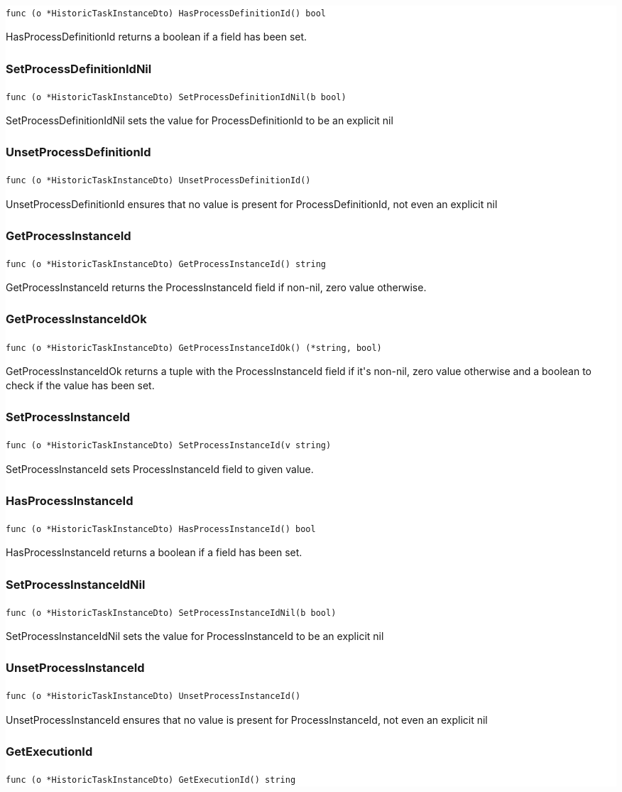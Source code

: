 `func (o *HistoricTaskInstanceDto) HasProcessDefinitionId() bool`

HasProcessDefinitionId returns a boolean if a field has been set.

### SetProcessDefinitionIdNil

`func (o *HistoricTaskInstanceDto) SetProcessDefinitionIdNil(b bool)`

 SetProcessDefinitionIdNil sets the value for ProcessDefinitionId to be an explicit nil

### UnsetProcessDefinitionId
`func (o *HistoricTaskInstanceDto) UnsetProcessDefinitionId()`

UnsetProcessDefinitionId ensures that no value is present for ProcessDefinitionId, not even an explicit nil
### GetProcessInstanceId

`func (o *HistoricTaskInstanceDto) GetProcessInstanceId() string`

GetProcessInstanceId returns the ProcessInstanceId field if non-nil, zero value otherwise.

### GetProcessInstanceIdOk

`func (o *HistoricTaskInstanceDto) GetProcessInstanceIdOk() (*string, bool)`

GetProcessInstanceIdOk returns a tuple with the ProcessInstanceId field if it's non-nil, zero value otherwise
and a boolean to check if the value has been set.

### SetProcessInstanceId

`func (o *HistoricTaskInstanceDto) SetProcessInstanceId(v string)`

SetProcessInstanceId sets ProcessInstanceId field to given value.

### HasProcessInstanceId

`func (o *HistoricTaskInstanceDto) HasProcessInstanceId() bool`

HasProcessInstanceId returns a boolean if a field has been set.

### SetProcessInstanceIdNil

`func (o *HistoricTaskInstanceDto) SetProcessInstanceIdNil(b bool)`

 SetProcessInstanceIdNil sets the value for ProcessInstanceId to be an explicit nil

### UnsetProcessInstanceId
`func (o *HistoricTaskInstanceDto) UnsetProcessInstanceId()`

UnsetProcessInstanceId ensures that no value is present for ProcessInstanceId, not even an explicit nil
### GetExecutionId

`func (o *HistoricTaskInstanceDto) GetExecutionId() string`
